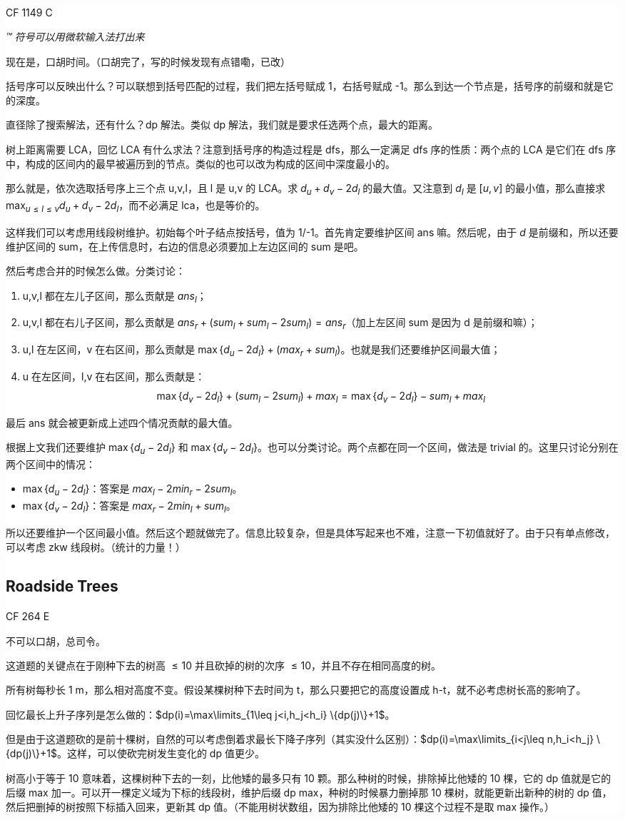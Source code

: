 CF 1149 C

*™ 符号可以用微软输入法打出来*

现在是，口胡时间。（口胡完了，写的时候发现有点错嘞，已改）

括号序可以反映出什么？可以联想到括号匹配的过程，我们把左括号赋成 1，右括号赋成 -1。那么到达一个节点是，括号序的前缀和就是它的深度。

直径除了搜索解法，还有什么？dp 解法。类似 dp 解法，我们就是要求任选两个点，最大的距离。

树上距离需要 LCA，回忆 LCA 有什么求法？注意到括号序的构造过程是 dfs，那么一定满足 dfs 序的性质：两个点的 LCA 是它们在 dfs 序中，构成的区间内的最早被遍历到的节点。类似的也可以改为构成的区间中深度最小的。

那么就是，依次选取括号序上三个点 u,v,l，且 l 是 u,v 的 LCA。求 $d_u+d_v-2d_l$ 的最大值。又注意到 $d_l$ 是 $[u,v]$ 的最小值，那么直接求 $\max_{u\leq l\leq v}d_u+d_v-2d_l$，而不必满足 lca，也是等价的。

这样我们可以考虑用线段树维护。初始每个叶子结点按括号，值为 1/-1。首先肯定要维护区间 ans 嘛。然后呢，由于 $d$ 是前缀和，所以还要维护区间的 sum，在上传信息时，右边的信息必须要加上左边区间的 sum 是吧。

然后考虑合并的时候怎么做。分类讨论：

1. u,v,l 都在左儿子区间，那么贡献是 $ans_l$；

2. u,v,l 都在右儿子区间，那么贡献是 $ans_r+(sum_l+sum_l-2sum_l)=ans_r$（加上左区间 sum 是因为 d 是前缀和嘛）；

3. u,l 在左区间，v 在右区间，那么贡献是 $\max \{d_u-2d_l\}+(max_r+sum_l)$。也就是我们还要维护区间最大值；

4. u 在左区间，l,v 在右区间，那么贡献是：
   $$
   \max\{d_v-2d_l\}+(sum_l-2sum_l)+max_l=\max\{d_v-2d_l\}-sum_l+max_l
   $$

最后 ans 就会被更新成上述四个情况贡献的最大值。

根据上文我们还要维护 $\max \{d_u-2d_l\}$ 和 $\max\{d_v-2d_l\}$。也可以分类讨论。两个点都在同一个区间，做法是 trivial 的。这里只讨论分别在两个区间中的情况：

+ $\max \{d_u-2d_l\}$：答案是 $max_l-2min_r-2sum_l$。
+ $\max\{d_v-2d_l\}$：答案是 $max_r-2min_l+sum_l$。

所以还要维护一个区间最小值。然后这个题就做完了。信息比较复杂，但是具体写起来也不难，注意一下初值就好了。由于只有单点修改，可以考虑 zkw 线段树。（统计的力量！）

## Roadside Trees

CF 264 E

不可以口胡，总司令。

这道题的关键点在于刚种下去的树高 $\leq 10$ 并且砍掉的树的次序 $\leq 10$，并且不存在相同高度的树。

所有树每秒长 1 m，那么相对高度不变。假设某棵树种下去时间为 t，那么只要把它的高度设置成 h-t，就不必考虑树长高的影响了。

回忆最长上升子序列是怎么做的：$dp(i)=\max\limits_{1\leq j<i,h_j<h_i} \{dp(j)\}+1$。

但是由于这道题砍的是前十棵树，自然的可以考虑倒着求最长下降子序列（其实没什么区别）：$dp(i)=\max\limits_{i<j\leq n,h_i<h_j} \{dp(j)\}+1$。这样，可以使砍完树发生变化的 dp 值更少。

树高小于等于 10 意味着，这棵树种下去的一刻，比他矮的最多只有 10 颗。那么种树的时候，排除掉比他矮的 10 棵，它的 dp 值就是它的后缀 max 加一。可以开一棵定义域为下标的线段树，维护后缀 dp max，种树的时候暴力删掉那 10 棵树，就能更新出新种的树的 dp 值，然后把删掉的树按照下标插入回来，更新其 dp 值。（不能用树状数组，因为排除比他矮的 10 棵这个过程不是取 max 操作。）
